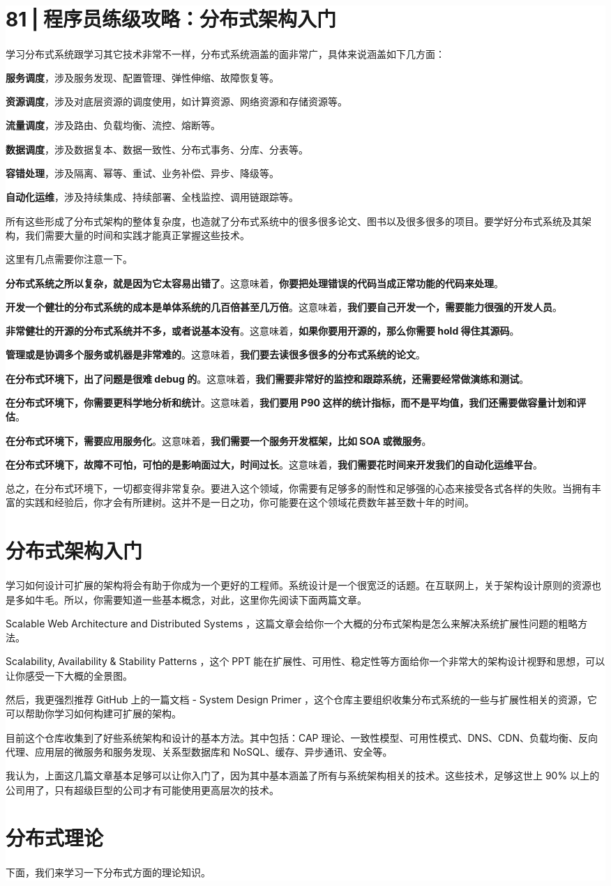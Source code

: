 # 81 | 程序员练级攻略：分布式架构入门

学习分布式系统跟学习其它技术非常不一样，分布式系统涵盖的面非常广，具体来说涵盖如下几方面：

**服务调度**，涉及服务发现、配置管理、弹性伸缩、故障恢复等。

**资源调度**，涉及对底层资源的调度使用，如计算资源、网络资源和存储资源等。

**流量调度**，涉及路由、负载均衡、流控、熔断等。

**数据调度**，涉及数据复本、数据一致性、分布式事务、分库、分表等。

**容错处理**，涉及隔离、幂等、重试、业务补偿、异步、降级等。

**自动化运维**，涉及持续集成、持续部署、全栈监控、调用链跟踪等。

所有这些形成了分布式架构的整体复杂度，也造就了分布式系统中的很多很多论文、图书以及很多很多的项目。要学好分布式系统及其架构，我们需要大量的时间和实践才能真正掌握这些技术。

这里有几点需要你注意一下。

**分布式系统之所以复杂，就是因为它太容易出错了**。这意味着，**你要把处理错误的代码当成正常功能的代码来处理**。

**开发一个健壮的分布式系统的成本是单体系统的几百倍甚至几万倍**。这意味着，**我们要自己开发一个，需要能力很强的开发人员**。

**非常健壮的开源的分布式系统并不多，或者说基本没有**。这意味着，**如果你要用开源的，那么你需要 hold 得住其源码**。

**管理或是协调多个服务或机器是非常难的**。这意味着，**我们要去读很多很多的分布式系统的论文**。

**在分布式环境下，出了问题是很难 debug 的**。这意味着，**我们需要非常好的监控和跟踪系统，还需要经常做演练和测试**。

**在分布式环境下，你需要更科学地分析和统计**。这意味着，**我们要用 P90 这样的统计指标，而不是平均值，我们还需要做容量计划和评估**。

**在分布式环境下，需要应用服务化**。这意味着，**我们需要一个服务开发框架，比如 SOA 或微服务**。

**在分布式环境下，故障不可怕，可怕的是影响面过大，时间过长**。这意味着，**我们需要花时间来开发我们的自动化运维平台**。

总之，在分布式环境下，一切都变得非常复杂。要进入这个领域，你需要有足够多的耐性和足够强的心态来接受各式各样的失败。当拥有丰富的实践和经验后，你才会有所建树。这并不是一日之功，你可能要在这个领域花费数年甚至数十年的时间。

# 分布式架构入门

学习如何设计可扩展的架构将会有助于你成为一个更好的工程师。系统设计是一个很宽泛的话题。在互联网上，关于架构设计原则的资源也是多如牛毛。所以，你需要知道一些基本概念，对此，这里你先阅读下面两篇文章。

Scalable Web Architecture and Distributed Systems ，这篇文章会给你一个大概的分布式架构是怎么来解决系统扩展性问题的粗略方法。

Scalability, Availability & Stability Patterns ，这个 PPT 能在扩展性、可用性、稳定性等方面给你一个非常大的架构设计视野和思想，可以让你感受一下大概的全景图。

然后，我更强烈推荐 GitHub 上的一篇文档 - System Design Primer ，这个仓库主要组织收集分布式系统的一些与扩展性相关的资源，它可以帮助你学习如何构建可扩展的架构。

目前这个仓库收集到了好些系统架构和设计的基本方法。其中包括：CAP 理论、一致性模型、可用性模式、DNS、CDN、负载均衡、反向代理、应用层的微服务和服务发现、关系型数据库和 NoSQL、缓存、异步通讯、安全等。

我认为，上面这几篇文章基本足够可以让你入门了，因为其中基本涵盖了所有与系统架构相关的技术。这些技术，足够这世上 90% 以上的公司用了，只有超级巨型的公司才有可能使用更高层次的技术。

# 分布式理论

下面，我们来学习一下分布式方面的理论知识。

